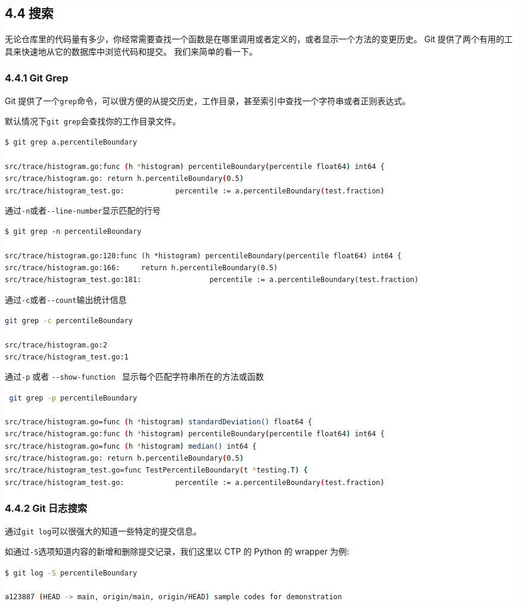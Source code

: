 ## 4.4 搜索

无论仓库里的代码量有多少，你经常需要查找一个函数是在哪里调用或者定义的，或者显示一个方法的变更历史。 Git 提供了两个有用的工具来快速地从它的数据库中浏览代码和提交。 我们来简单的看一下。

### 4.4.1 Git Grep

Git 提供了一个`grep`命令，可以很方便的从提交历史，工作目录，甚至索引中查找一个字符串或者正则表达式。

默认情况下`git grep`会查找你的工作目录文件。

```bash
$ git grep a.percentileBoundary

src/trace/histogram.go:func (h *histogram) percentileBoundary(percentile float64) int64 {
src/trace/histogram.go: return h.percentileBoundary(0.5)
src/trace/histogram_test.go:            percentile := a.percentileBoundary(test.fraction)
```

通过`-n`或者`--line-number`显示匹配的行号

```
$ git grep -n percentileBoundary

src/trace/histogram.go:120:func (h *histogram) percentileBoundary(percentile float64) int64 {
src/trace/histogram.go:166:     return h.percentileBoundary(0.5)
src/trace/histogram_test.go:181:                percentile := a.percentileBoundary(test.fraction)
```

通过`-c`或者`--count`输出统计信息

```bash
git grep -c percentileBoundary

src/trace/histogram.go:2
src/trace/histogram_test.go:1
```

通过`-p` 或者 `--show-function ` 显示每个匹配字符串所在的方法或函数

```bash
 git grep -p percentileBoundary

src/trace/histogram.go=func (h *histogram) standardDeviation() float64 {
src/trace/histogram.go:func (h *histogram) percentileBoundary(percentile float64) int64 {
src/trace/histogram.go=func (h *histogram) median() int64 {
src/trace/histogram.go: return h.percentileBoundary(0.5)
src/trace/histogram_test.go=func TestPercentileBoundary(t *testing.T) {
src/trace/histogram_test.go:            percentile := a.percentileBoundary(test.fraction)
```

### 4.4.2 Git 日志搜索

通过`git log`可以很强大的知道一些特定的提交信息。

如通过`-S`选项知道内容的新增和删除提交记录，我们这里以 CTP 的 Python 的 wrapper 为例:

```bash
$ git log -S percentileBoundary

a123887 (HEAD -> main, origin/main, origin/HEAD) sample codes for demonstration
```
